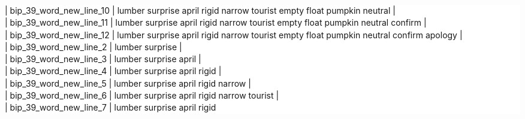 | bip_39_word_new_line_10 | lumber
surprise
april
rigid
narrow
tourist
empty
float
pumpkin
neutral |  
| bip_39_word_new_line_11 | lumber
surprise
april
rigid
narrow
tourist
empty
float
pumpkin
neutral
confirm |  
| bip_39_word_new_line_12 | lumber
surprise
april
rigid
narrow
tourist
empty
float
pumpkin
neutral
confirm
apology |  
| bip_39_word_new_line_2 | lumber
surprise |  
| bip_39_word_new_line_3 | lumber
surprise
april |  
| bip_39_word_new_line_4 | lumber
surprise
april
rigid |  
| bip_39_word_new_line_5 | lumber
surprise
april
rigid
narrow |  
| bip_39_word_new_line_6 | lumber
surprise
april
rigid
narrow
tourist |  
| bip_39_word_new_line_7 | lumber
surprise
april
rigid